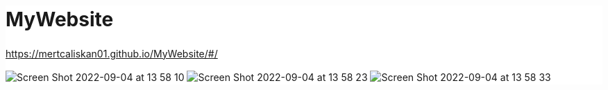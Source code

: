 # MyWebsite

https://mertcaliskan01.github.io/MyWebsite/#/

<img width="1438" alt="Screen Shot 2022-09-04 at 13 58 10" src="https://user-images.githubusercontent.com/47431669/188309937-0916ed8f-7af5-4e13-8d0f-f61516e7629b.png">


<img width="1438" alt="Screen Shot 2022-09-04 at 13 58 23" src="https://user-images.githubusercontent.com/47431669/188309957-bd3984c5-dba4-4b0c-a8a0-9b49bfa7641b.png">


<img width="1428" alt="Screen Shot 2022-09-04 at 13 58 33" src="https://user-images.githubusercontent.com/47431669/188309967-2e1757cb-8c18-410e-bf60-ace1a889096f.png">
